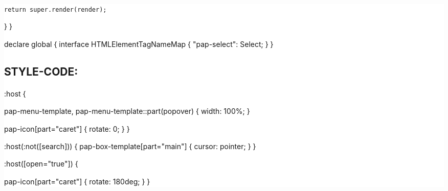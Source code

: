     return super.render(render);
  }
}


declare global {
  interface HTMLElementTagNameMap {
    "pap-select": Select;
  }
}
## STYLE-CODE:
:host {

  pap-menu-template,
  pap-menu-template::part(popover) {
    width: 100%;
  }

  pap-icon[part="caret"] {
    rotate: 0;
  }
}

:host(:not([search])) {
  pap-box-template[part="main"] {
    cursor: pointer;
  }
}

:host([open="true"]) {

  pap-icon[part="caret"] {
    rotate: 180deg;
  }
}